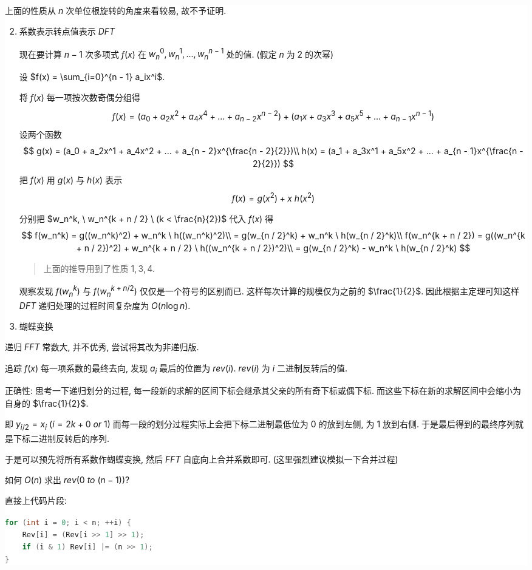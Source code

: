 上面的性质从 $n$ 次单位根旋转的角度来看较易, 故不予证明.

2. 系数表示转点值表示 $DFT$

	现在要计算 $n - 1$ 次多项式 $f(x)$ 在 $w^0_n, w^1_n, ..., w^{n - 1}_n$ 处的值. (假定 $n$ 为 $2$ 的次幂)

	设 $f(x) = \sum_{i=0}^{n - 1} a_ix^i$.

	将 $f(x)$ 每一项按次数奇偶分组得
	$$
	f(x) = (a_0 + a_2x^2 + a_4x^4 + ... + a_{n - 2}x^{n - 2}) + (a_1x + a_3x^3 + a_5x^5 + ... + a_{n - 1}x^{n - 1})
	$$
	设两个函数
	$$
	g(x) = (a_0 + a_2x^1 + a_4x^2 + ... + a_{n - 2}x^{\frac{n - 2}{2}})\\
	h(x) = (a_1 + a_3x^1 + a_5x^2 + ... + a_{n - 1}x^{\frac{n - 2}{2}})
	$$
	把 $f(x)$ 用 $g(x)$ 与 $h(x)$ 表示
	$$
	f(x) = g(x^2) + x \ h(x^2)
	$$
	
	分别把 $w_n^k, \ w_n^{k + n / 2} \ (k < \frac{n}{2})$ 代入 $f(x)$ 得
	$$
	f(w_n^k) = g((w_n^k)^2) + w_n^k \ h((w_n^k)^2)\\
	= g(w_{n / 2}^k) + w_n^k \ h(w_{n / 2}^k)\\
	f(w_n^{k + n / 2}) = g((w_n^{k + n / 2})^2) + w_n^{k + n / 2} \ h((w_n^{k + n / 2})^2)\\
	= g(w_{n / 2}^k) - w_n^k \ h(w_{n / 2}^k)
	$$
	
	> 上面的推导用到了性质 $1, 3, 4$.
	
	观察发现 $f(w_n^k)$ 与 $f(w_n^{k + n / 2})$ 仅仅是一个符号的区别而已. 这样每次计算的规模仅为之前的 $\frac{1}{2}$. 因此根据主定理可知这样 $DFT$ 递归处理的过程时间复杂度为 $O(n\log n)$.
	
3. 蝴蝶变换

  递归 $FFT$ 常数大, 并不优秀, 尝试将其改为非递归版.

  追踪 $f(x)$ 每一项系数的最终去向, 发现 $a_i$ 最后的位置为 $rev (i)$. $rev (i)$ 为 $i$ 二进制反转后的值. 

  正确性: 思考一下递归划分的过程, 每一段新的求解的区间下标会继承其父亲的所有奇下标或偶下标. 而这些下标在新的求解区间中会缩小为自身的 $\frac{1}{2}$.

  即 $y_{i / 2} = x_i \ (i = 2k + 0 \ or \ 1)$ 而每一段的划分过程实际上会把下标二进制最低位为 $0$ 的放到左侧, 为 $1$ 放到右侧. 于是最后得到的最终序列就是下标二进制反转后的序列.

  于是可以预先将所有系数作蝴蝶变换, 然后 $FFT$ 自底向上合并系数即可. (这里强烈建议模拟一下合并过程)

  如何 $O(n)$ 求出 $rev (0 \ to \ (n-1))$?

  直接上代码片段:

  ```cpp
  for (int i = 0; i < n; ++i) {
      Rev[i] = (Rev[i >> 1] >> 1);
      if (i & 1) Rev[i] |= (n >> 1);
  }
  ```
